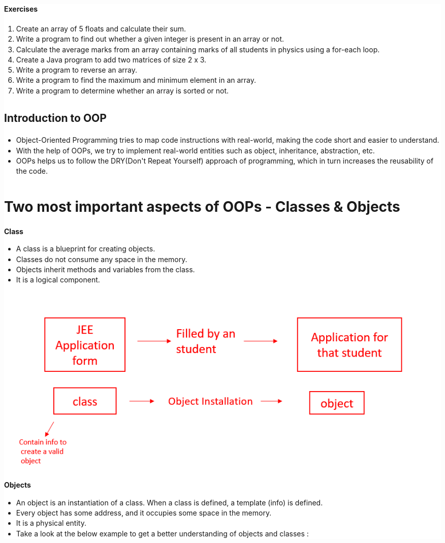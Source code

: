#### Exercises

1. Create an array of 5 floats and calculate their sum.
2. Write a program to find out whether a given integer is present in an array or not.
3. Calculate the average marks from an array containing marks of all students in physics using a for-each loop.
4. Create a Java program to add two matrices of size 2 x 3.
5. Write a program to reverse an array.
6. Write a program to find the maximum and minimum element in an array.
7. Write a program to determine whether an array is sorted or not.

## Introduction to OOP
- Object-Oriented Programming tries to map code instructions with real-world, making the code short and easier to understand.
- With the help of OOPs, we try to implement real-world entities such as object, inheritance, abstraction, etc.
- OOPs helps us to follow the DRY(Don't Repeat Yourself) approach of programming, which in turn increases the reusability of the code.

Two most important aspects of OOPs - Classes & Objects
================================================

__Class__

- A class is a blueprint for creating objects.
- Classes do not consume any space in the memory.
- Objects inherit methods and variables from the class.
- It is a logical component.

![image](images/object_instantiation.png)



__Objects__

- An object is an instantiation of a class. When a class is defined, a template (info) is defined.
- Every object has some address, and it occupies some space in the memory.
- It is a physical entity.
- Take a look at the below example to get a better understanding of objects and classes :
